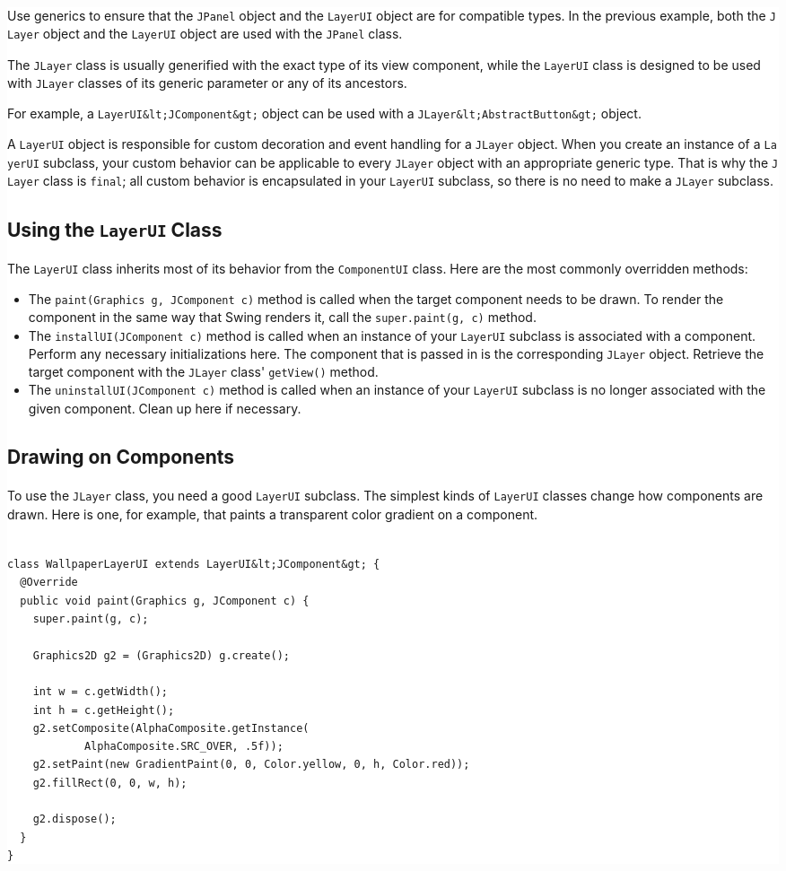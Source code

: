 Use generics to ensure that the `JPanel` object and the `LayerUI` object are for compatible types. In the previous example, both the `JLayer` object and the `LayerUI` object are used with the `JPanel` class.

The `JLayer` class is usually generified with the exact type of its view component, while the `LayerUI` class is designed to be used with `JLayer` classes of its generic parameter or any of its ancestors.

For example, a `LayerUI&lt;JComponent&gt;` object can be used with a `JLayer&lt;AbstractButton&gt;` object.

A `LayerUI` object is responsible for custom decoration and event handling for a `JLayer` object. When you create an instance of a `LayerUI` subclass, your custom behavior can be applicable to every `JLayer` object with an appropriate generic type. That is why the `JLayer` class is `final`; all custom behavior is encapsulated in your `LayerUI` subclass, so there is no need to make a `JLayer` subclass.

## <a name="layerui" id="layerui">Using the `LayerUI` Class</a>

The `LayerUI` class inherits most of its behavior from the `ComponentUI` class. Here are the most commonly overridden methods:

- The `paint(Graphics g, JComponent c)` method is called when the target component needs to be drawn. To render the component in the same way that Swing renders it, call the `super.paint(g, c)` method.
- The `installUI(JComponent c)` method is called when an instance of your `LayerUI` subclass is associated with a component. Perform any necessary initializations here. The component that is passed in is the corresponding `JLayer` object. Retrieve the target component with the `JLayer` class' `getView()` method.
- The `uninstallUI(JComponent c)` method is called when an instance of your `LayerUI` subclass is no longer associated with the given component. Clean up here if necessary.

## <a name="drawing" id="drawing">Drawing on Components</a>

To use the `JLayer` class, you need a good `LayerUI` subclass. The simplest kinds of `LayerUI` classes change how components are drawn. Here is one, for example, that paints a transparent color gradient on a component.

```

class WallpaperLayerUI extends LayerUI&lt;JComponent&gt; {
  @Override
  public void paint(Graphics g, JComponent c) {
    super.paint(g, c);

    Graphics2D g2 = (Graphics2D) g.create();

    int w = c.getWidth();
    int h = c.getHeight();
    g2.setComposite(AlphaComposite.getInstance(
            AlphaComposite.SRC_OVER, .5f));
    g2.setPaint(new GradientPaint(0, 0, Color.yellow, 0, h, Color.red));
    g2.fillRect(0, 0, w, h);

    g2.dispose();
  }
}

```

